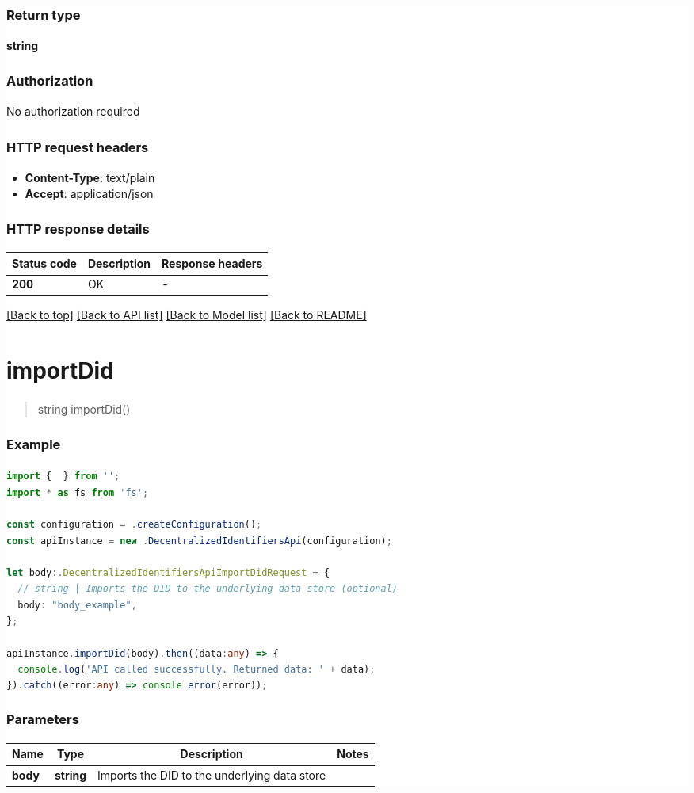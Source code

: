 
### Return type

**string**

### Authorization

No authorization required

### HTTP request headers

 - **Content-Type**: text/plain
 - **Accept**: application/json


### HTTP response details
| Status code | Description | Response headers |
|-------------|-------------|------------------|
**200** | OK |  -  |

[[Back to top]](#) [[Back to API list]](README.md#documentation-for-api-endpoints) [[Back to Model list]](README.md#documentation-for-models) [[Back to README]](README.md)

# **importDid**
> string importDid()


### Example


```typescript
import {  } from '';
import * as fs from 'fs';

const configuration = .createConfiguration();
const apiInstance = new .DecentralizedIdentifiersApi(configuration);

let body:.DecentralizedIdentifiersApiImportDidRequest = {
  // string | Imports the DID to the underlying data store (optional)
  body: "body_example",
};

apiInstance.importDid(body).then((data:any) => {
  console.log('API called successfully. Returned data: ' + data);
}).catch((error:any) => console.error(error));
```


### Parameters

Name | Type | Description  | Notes
------------- | ------------- | ------------- | -------------
 **body** | **string**| Imports the DID to the underlying data store |
